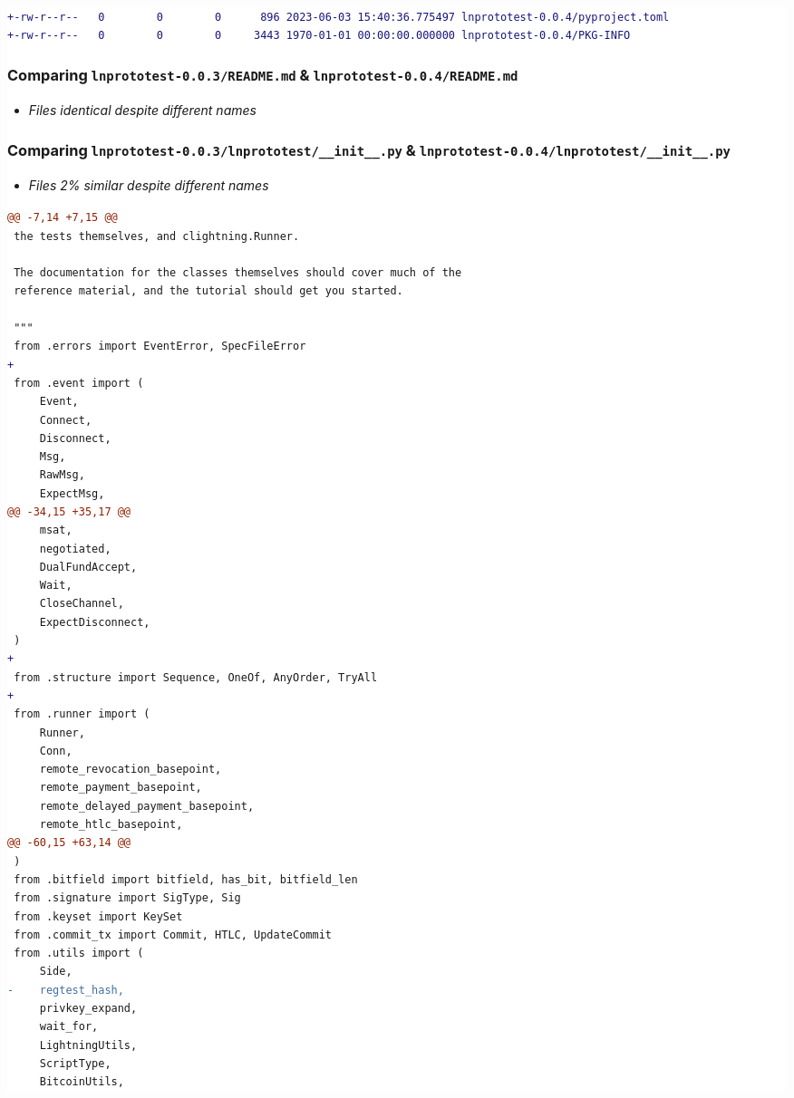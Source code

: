 ```diff
+-rw-r--r--   0        0        0      896 2023-06-03 15:40:36.775497 lnprototest-0.0.4/pyproject.toml
+-rw-r--r--   0        0        0     3443 1970-01-01 00:00:00.000000 lnprototest-0.0.4/PKG-INFO
```

### Comparing `lnprototest-0.0.3/README.md` & `lnprototest-0.0.4/README.md`

 * *Files identical despite different names*

### Comparing `lnprototest-0.0.3/lnprototest/__init__.py` & `lnprototest-0.0.4/lnprototest/__init__.py`

 * *Files 2% similar despite different names*

```diff
@@ -7,14 +7,15 @@
 the tests themselves, and clightning.Runner.
 
 The documentation for the classes themselves should cover much of the
 reference material, and the tutorial should get you started.
 
 """
 from .errors import EventError, SpecFileError
+
 from .event import (
     Event,
     Connect,
     Disconnect,
     Msg,
     RawMsg,
     ExpectMsg,
@@ -34,15 +35,17 @@
     msat,
     negotiated,
     DualFundAccept,
     Wait,
     CloseChannel,
     ExpectDisconnect,
 )
+
 from .structure import Sequence, OneOf, AnyOrder, TryAll
+
 from .runner import (
     Runner,
     Conn,
     remote_revocation_basepoint,
     remote_payment_basepoint,
     remote_delayed_payment_basepoint,
     remote_htlc_basepoint,
@@ -60,15 +63,14 @@
 )
 from .bitfield import bitfield, has_bit, bitfield_len
 from .signature import SigType, Sig
 from .keyset import KeySet
 from .commit_tx import Commit, HTLC, UpdateCommit
 from .utils import (
     Side,
-    regtest_hash,
     privkey_expand,
     wait_for,
     LightningUtils,
     ScriptType,
     BitcoinUtils,
```